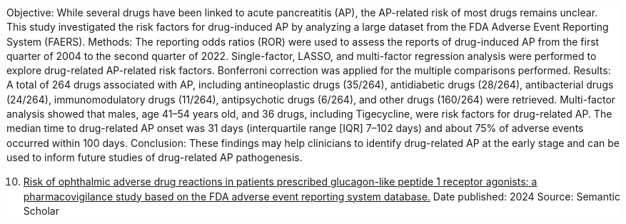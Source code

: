 Objective: While several drugs have been linked to acute pancreatitis (AP), the AP-related risk of most drugs remains unclear. This study investigated the risk factors for drug-induced AP by analyzing a large dataset from the FDA Adverse Event Reporting System (FAERS). Methods: The reporting odds ratios (ROR) were used to assess the reports of drug-induced AP from the first quarter of 2004 to the second quarter of 2022. Single-factor, LASSO, and multi-factor regression analysis were performed to explore drug-related AP-related risk factors. Bonferroni correction was applied for the multiple comparisons performed. Results: A total of 264 drugs associated with AP, including antineoplastic drugs (35/264), antidiabetic drugs (28/264), antibacterial drugs (24/264), immunomodulatory drugs (11/264), antipsychotic drugs (6/264), and other drugs (160/264) were retrieved. Multi-factor analysis showed that males, age 41–54 years old, and 36 drugs, including Tigecycline, were risk factors for drug-related AP. The median time to drug-related AP onset was 31 days (interquartile range [IQR] 7–102 days) and about 75% of adverse events occurred within 100 days. Conclusion: These findings may help clinicians to identify drug-related AP at the early stage and can be used to inform future studies of drug-related AP pathogenesis.

10. [Risk of ophthalmic adverse drug reactions in patients prescribed glucagon-like peptide 1 receptor agonists: a pharmacovigilance study based on the FDA adverse event reporting system database.](https://www.semanticscholar.org/paper/817cfb75cfb910e5e8399f69cd557f757772c76e)
Date published: 2024
Source: Semantic Scholar

